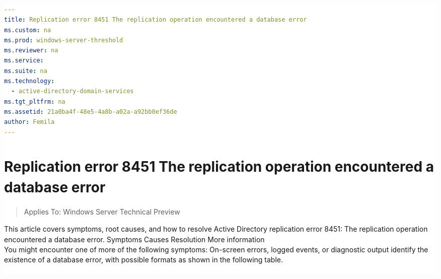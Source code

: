 ```yaml
---
title: Replication error 8451 The replication operation encountered a database error
ms.custom: na
ms.prod: windows-server-threshold
ms.reviewer: na
ms.service: 
ms.suite: na
ms.technology: 
  - active-directory-domain-services
ms.tgt_pltfrm: na
ms.assetid: 21a0ba4f-48e5-4a8b-a02a-a92bb0ef36de
author: Femila
---
```

# Replication error 8451 The replication operation encountered a database error

>Applies To: Windows Server Technical Preview

<?xml version="1.0" encoding="utf-8"?>
<developerConceptualDocument xmlns="http://ddue.schemas.microsoft.com/authoring/2003/5" xmlns:xlink="http://www.w3.org/1999/xlink" xmlns:xsi="http://www.w3.org/2001/XMLSchema-instance" xsi:schemaLocation="http://ddue.schemas.microsoft.com/authoring/2003/5 http://clixdevr3.blob.core.windows.net/ddueschema/developer.xsd">
  <introduction>
    <para>This article covers symptoms, root causes, and how to resolve Active Directory replication error 8451: The replication operation encountered a database error. </para>
    <list class="bullet">
      <listItem>
        <para>
          <link xlink:href="21a0ba4f-48e5-4a8b-a02a-a92bb0ef36de#BKMK_Symptoms">Symptoms</link>
        </para>
      </listItem>
      <listItem>
        <para>
          <link xlink:href="21a0ba4f-48e5-4a8b-a02a-a92bb0ef36de#BKMK_Causes">Causes</link>
        </para>
      </listItem>
      <listItem>
        <para>
          <link xlink:href="21a0ba4f-48e5-4a8b-a02a-a92bb0ef36de#BKMK_Resolution">Resolution</link>
        </para>
      </listItem>
      <listItem>
        <para>
          <link xlink:href="21a0ba4f-48e5-4a8b-a02a-a92bb0ef36de#BKMK_MoreInfo">More information</link>
        </para>
      </listItem>
    </list>
  </introduction>
  <section address="BKMK_Symptoms">
    <title>Symptoms</title>
    <content>
      <para>You might encounter one of more of the following symptoms:</para>
      <list class="ordered">
        <listItem>
          <para>On-screen errors, logged events, or diagnostic output identify the existence of a database error, with possible formats as shown in the following table.</para>
          <table xmlns:caps="http://schemas.microsoft.com/build/caps/2013/11">
            <thead>
              <tr>
                <TD>